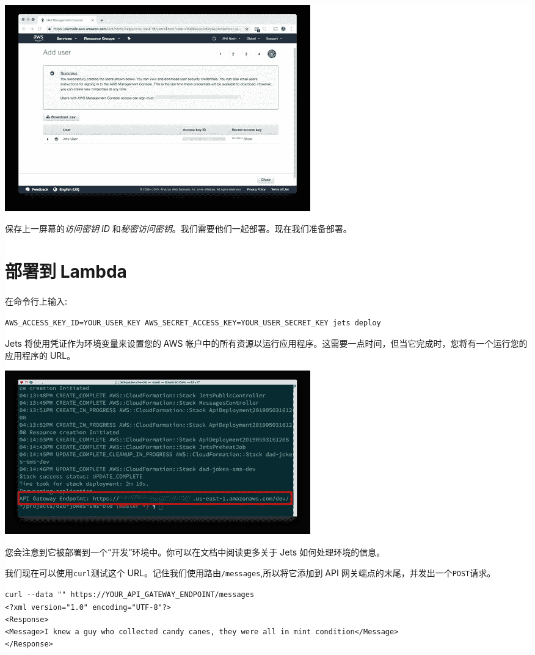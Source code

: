 ![](img/93d55562ce869207714c7d350a7fbe63.png)

保存上一屏幕的*访问密钥 ID* 和*秘密访问密钥*。我们需要他们一起部署。现在我们准备部署。

# 部署到 Lambda

在命令行上输入:

```
AWS_ACCESS_KEY_ID=YOUR_USER_KEY AWS_SECRET_ACCESS_KEY=YOUR_USER_SECRET_KEY jets deploy
```

Jets 将使用凭证作为环境变量来设置您的 AWS 帐户中的所有资源以运行应用程序。这需要一点时间，但当它完成时，您将有一个运行您的应用程序的 URL。

![](img/83b48e0079893a1dfa40f448f6b3f400.png)

您会注意到它被部署到一个“开发”环境中。你可以在文档中阅读更多关于 Jets 如何处理环境的信息。

我们现在可以使用`curl`测试这个 URL。记住我们使用路由`/messages`,所以将它添加到 API 网关端点的末尾，并发出一个`POST`请求。

```
curl --data "" https://YOUR_API_GATEWAY_ENDPOINT/messages
<?xml version="1.0" encoding="UTF-8"?>
<Response>
<Message>I knew a guy who collected candy canes, they were all in mint condition</Message>
</Response>
```
